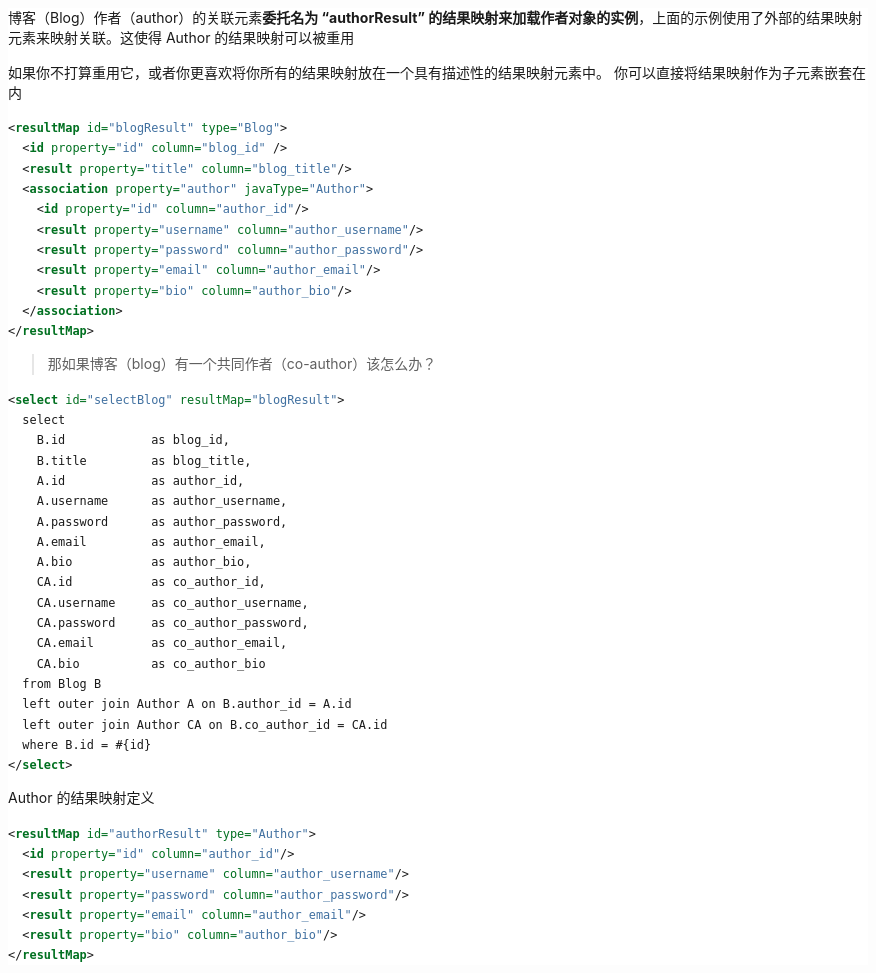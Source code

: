  博客（Blog）作者（author）的关联元素**委托名为 “authorResult” 的结果映射来加载作者对象的实例**，上面的示例使用了外部的结果映射元素来映射关联。这使得 Author 的结果映射可以被重用 

 如果你不打算重用它，或者你更喜欢将你所有的结果映射放在一个具有描述性的结果映射元素中。 你可以直接将结果映射作为子元素嵌套在内 

```xml
<resultMap id="blogResult" type="Blog">
  <id property="id" column="blog_id" />
  <result property="title" column="blog_title"/>
  <association property="author" javaType="Author">
    <id property="id" column="author_id"/>
    <result property="username" column="author_username"/>
    <result property="password" column="author_password"/>
    <result property="email" column="author_email"/>
    <result property="bio" column="author_bio"/>
  </association>
</resultMap>
```

>  那如果博客（blog）有一个共同作者（co-author）该怎么办？ 

```xml
<select id="selectBlog" resultMap="blogResult">
  select
    B.id            as blog_id,
    B.title         as blog_title,
    A.id            as author_id,
    A.username      as author_username,
    A.password      as author_password,
    A.email         as author_email,
    A.bio           as author_bio,
    CA.id           as co_author_id,
    CA.username     as co_author_username,
    CA.password     as co_author_password,
    CA.email        as co_author_email,
    CA.bio          as co_author_bio
  from Blog B
  left outer join Author A on B.author_id = A.id
  left outer join Author CA on B.co_author_id = CA.id
  where B.id = #{id}
</select>
```

 Author 的结果映射定义 

```	xml
<resultMap id="authorResult" type="Author">
  <id property="id" column="author_id"/>
  <result property="username" column="author_username"/>
  <result property="password" column="author_password"/>
  <result property="email" column="author_email"/>
  <result property="bio" column="author_bio"/>
</resultMap>
```
